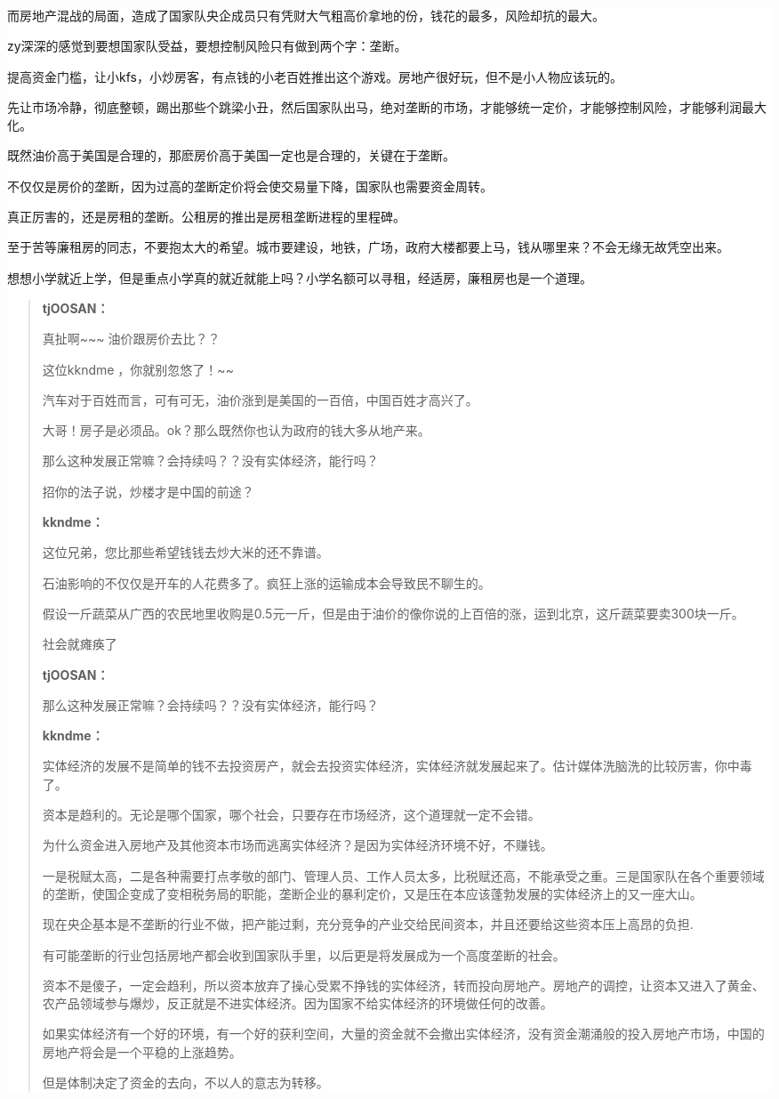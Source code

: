而房地产混战的局面，造成了国家队央企成员只有凭财大气粗高价拿地的份，钱花的最多，风险却抗的最大。

zy深深的感觉到要想国家队受益，要想控制风险只有做到两个字：垄断。

提高资金门槛，让小kfs，小炒房客，有点钱的小老百姓推出这个游戏。房地产很好玩，但不是小人物应该玩的。

先让市场冷静，彻底整顿，踢出那些个跳梁小丑，然后国家队出马，绝对垄断的市场，才能够统一定价，才能够控制风险，才能够利润最大化。

既然油价高于美国是合理的，那麽房价高于美国一定也是合理的，关键在于垄断。

不仅仅是房价的垄断，因为过高的垄断定价将会使交易量下降，国家队也需要资金周转。

真正厉害的，还是房租的垄断。公租房的推出是房租垄断进程的里程碑。

至于苦等廉租房的同志，不要抱太大的希望。城市要建设，地铁，广场，政府大楼都要上马，钱从哪里来？不会无缘无故凭空出来。

想想小学就近上学，但是重点小学真的就近就能上吗？小学名额可以寻租，经适房，廉租房也是一个道理。

> **tjOOSAN：**
> 
> 真扯啊~~~ 油价跟房价去比？？
> 
> 这位kkndme ，你就别忽悠了！~~
> 
> 汽车对于百姓而言，可有可无，油价涨到是美国的一百倍，中国百姓才高兴了。
> 
> 大哥！房子是必须品。ok？那么既然你也认为政府的钱大多从地产来。
> 
> 那么这种发展正常嘛？会持续吗？？没有实体经济，能行吗？
> 
> 招你的法子说，炒楼才是中国的前途？
> 
> **kkndme：**
> 
> 这位兄弟，您比那些希望钱钱去炒大米的还不靠谱。
> 
> 石油影响的不仅仅是开车的人花费多了。疯狂上涨的运输成本会导致民不聊生的。
> 
> 假设一斤蔬菜从广西的农民地里收购是0.5元一斤，但是由于油价的像你说的上百倍的涨，运到北京，这斤蔬菜要卖300块一斤。
> 
> 社会就瘫痪了
> 
> **tjOOSAN：**
> 
> 那么这种发展正常嘛？会持续吗？？没有实体经济，能行吗？
> 
> **kkndme：**
> 
> 实体经济的发展不是简单的钱不去投资房产，就会去投资实体经济，实体经济就发展起来了。估计媒体洗脑洗的比较厉害，你中毒了。
> 
> 资本是趋利的。无论是哪个国家，哪个社会，只要存在市场经济，这个道理就一定不会错。
> 
> 为什么资金进入房地产及其他资本市场而逃离实体经济？是因为实体经济环境不好，不赚钱。
> 
> 一是税赋太高，二是各种需要打点孝敬的部门、管理人员、工作人员太多，比税赋还高，不能承受之重。三是国家队在各个重要领域的垄断，使国企变成了变相税务局的职能，垄断企业的暴利定价，又是压在本应该蓬勃发展的实体经济上的又一座大山。
> 
> 现在央企基本是不垄断的行业不做，把产能过剩，充分竞争的产业交给民间资本，并且还要给这些资本压上高昂的负担.
> 
> 有可能垄断的行业包括房地产都会收到国家队手里，以后更是将发展成为一个高度垄断的社会。
> 
> 资本不是傻子，一定会趋利，所以资本放弃了操心受累不挣钱的实体经济，转而投向房地产。房地产的调控，让资本又进入了黄金、农产品领域参与爆炒，反正就是不进实体经济。因为国家不给实体经济的环境做任何的改善。
> 
> 如果实体经济有一个好的环境，有一个好的获利空间，大量的资金就不会撤出实体经济，没有资金潮涌般的投入房地产市场，中国的房地产将会是一个平稳的上涨趋势。
> 
> 但是体制决定了资金的去向，不以人的意志为转移。
> 